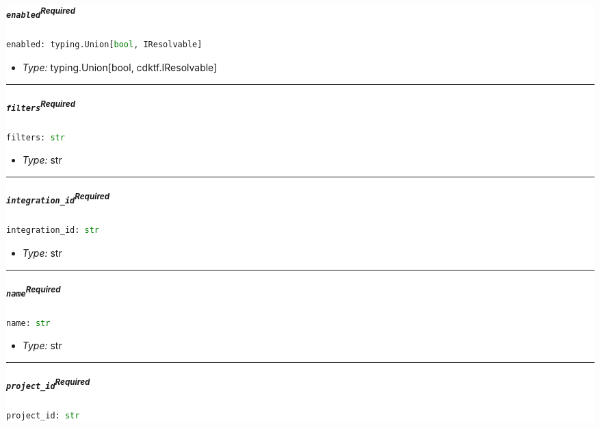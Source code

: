 
##### `enabled`<sup>Required</sup> <a name="enabled" id="rhizo-co-terraform-provider-wiz.automationRuleServicenowUpdateTicket.AutomationRuleServicenowUpdateTicket.property.enabled"></a>

```python
enabled: typing.Union[bool, IResolvable]
```

- *Type:* typing.Union[bool, cdktf.IResolvable]

---

##### `filters`<sup>Required</sup> <a name="filters" id="rhizo-co-terraform-provider-wiz.automationRuleServicenowUpdateTicket.AutomationRuleServicenowUpdateTicket.property.filters"></a>

```python
filters: str
```

- *Type:* str

---

##### `integration_id`<sup>Required</sup> <a name="integration_id" id="rhizo-co-terraform-provider-wiz.automationRuleServicenowUpdateTicket.AutomationRuleServicenowUpdateTicket.property.integrationId"></a>

```python
integration_id: str
```

- *Type:* str

---

##### `name`<sup>Required</sup> <a name="name" id="rhizo-co-terraform-provider-wiz.automationRuleServicenowUpdateTicket.AutomationRuleServicenowUpdateTicket.property.name"></a>

```python
name: str
```

- *Type:* str

---

##### `project_id`<sup>Required</sup> <a name="project_id" id="rhizo-co-terraform-provider-wiz.automationRuleServicenowUpdateTicket.AutomationRuleServicenowUpdateTicket.property.projectId"></a>

```python
project_id: str
```
